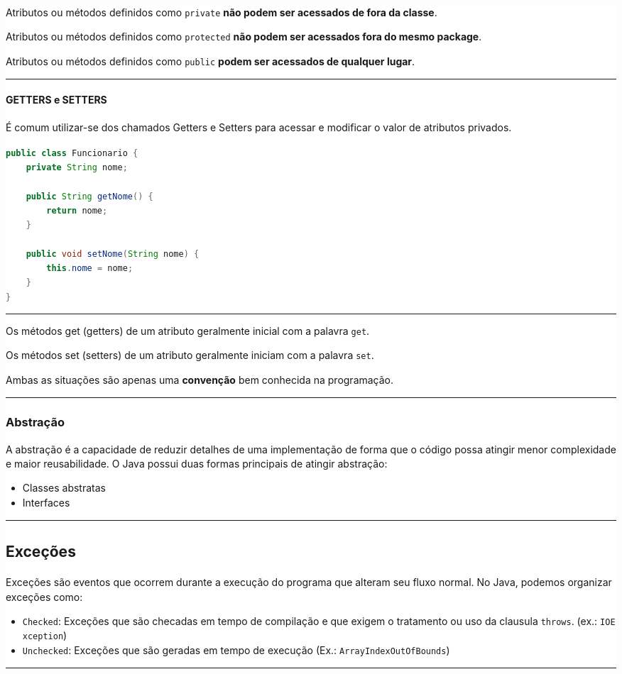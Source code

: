 
Atributos ou métodos definidos como ``private`` **não podem ser acessados de fora da classe**.

Atributos ou métodos definidos como ``protected`` **não podem ser acessados fora do mesmo package**.

Atributos ou métodos definidos como ``public`` **podem ser acessados de qualquer lugar**.

----

#### GETTERS e SETTERS

É comum utilizar-se dos chamados Getters e Setters para acessar e modificar o valor de atributos privados.

````java
public class Funcionario {
    private String nome;

    public String getNome() {
        return nome;
    }

    public void setNome(String nome) {
        this.nome = nome;
    }
}
````

---

Os métodos get (getters) de um atributo geralmente inicial com a palavra ``get``.

Os métodos set (setters) de um atributo geralmente iniciam com a palavra ``set``.

Ambas as situações são apenas uma **convenção** bem conhecida na programação.

---

### Abstração

A abstração é a capacidade de reduzir detalhes de uma implementação de forma que o código possa atingir menor complexidade e maior reusabilidade. O Java possui duas formas principais de atingir abstração:

* Classes abstratas
* Interfaces

---

## Exceções

Exceções são eventos que ocorrem durante a execução do programa que alteram seu fluxo normal. No Java, podemos organizar exceções como:

* `Checked`: Exceções que são checadas em tempo de compilação e que exigem o tratamento ou uso da clausula `throws`. (ex.: `IOException`)
* `Unchecked`: Exceções que são geradas em tempo de execução (Ex.: `ArrayIndexOutOfBounds`)

---